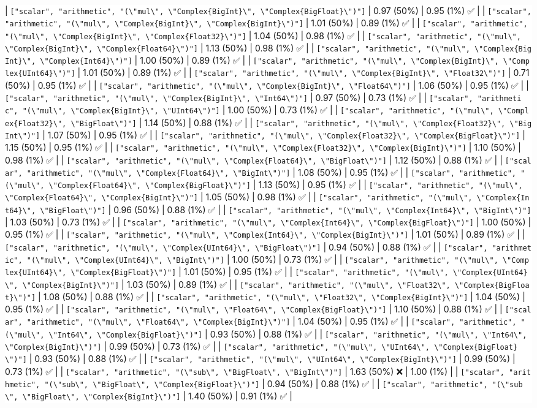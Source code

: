 | `["scalar", "arithmetic", "(\"mul\", \"Complex{BigInt}\", \"Complex{BigFloat}\")"]` | 0.97 (50%)  | 0.95 (1%) :white_check_mark: |
| `["scalar", "arithmetic", "(\"mul\", \"Complex{BigInt}\", \"Complex{BigInt}\")"]` | 1.01 (50%)  | 0.89 (1%) :white_check_mark: |
| `["scalar", "arithmetic", "(\"mul\", \"Complex{BigInt}\", \"Complex{Float32}\")"]` | 1.04 (50%)  | 0.98 (1%) :white_check_mark: |
| `["scalar", "arithmetic", "(\"mul\", \"Complex{BigInt}\", \"Complex{Float64}\")"]` | 1.13 (50%)  | 0.98 (1%) :white_check_mark: |
| `["scalar", "arithmetic", "(\"mul\", \"Complex{BigInt}\", \"Complex{Int64}\")"]` | 1.00 (50%)  | 0.89 (1%) :white_check_mark: |
| `["scalar", "arithmetic", "(\"mul\", \"Complex{BigInt}\", \"Complex{UInt64}\")"]` | 1.01 (50%)  | 0.89 (1%) :white_check_mark: |
| `["scalar", "arithmetic", "(\"mul\", \"Complex{BigInt}\", \"Float32\")"]` | 0.71 (50%)  | 0.95 (1%) :white_check_mark: |
| `["scalar", "arithmetic", "(\"mul\", \"Complex{BigInt}\", \"Float64\")"]` | 1.06 (50%)  | 0.95 (1%) :white_check_mark: |
| `["scalar", "arithmetic", "(\"mul\", \"Complex{BigInt}\", \"Int64\")"]` | 0.97 (50%)  | 0.73 (1%) :white_check_mark: |
| `["scalar", "arithmetic", "(\"mul\", \"Complex{BigInt}\", \"UInt64\")"]` | 1.00 (50%)  | 0.73 (1%) :white_check_mark: |
| `["scalar", "arithmetic", "(\"mul\", \"Complex{Float32}\", \"BigFloat\")"]` | 1.14 (50%)  | 0.88 (1%) :white_check_mark: |
| `["scalar", "arithmetic", "(\"mul\", \"Complex{Float32}\", \"BigInt\")"]` | 1.07 (50%)  | 0.95 (1%) :white_check_mark: |
| `["scalar", "arithmetic", "(\"mul\", \"Complex{Float32}\", \"Complex{BigFloat}\")"]` | 1.15 (50%)  | 0.95 (1%) :white_check_mark: |
| `["scalar", "arithmetic", "(\"mul\", \"Complex{Float32}\", \"Complex{BigInt}\")"]` | 1.10 (50%)  | 0.98 (1%) :white_check_mark: |
| `["scalar", "arithmetic", "(\"mul\", \"Complex{Float64}\", \"BigFloat\")"]` | 1.12 (50%)  | 0.88 (1%) :white_check_mark: |
| `["scalar", "arithmetic", "(\"mul\", \"Complex{Float64}\", \"BigInt\")"]` | 1.08 (50%)  | 0.95 (1%) :white_check_mark: |
| `["scalar", "arithmetic", "(\"mul\", \"Complex{Float64}\", \"Complex{BigFloat}\")"]` | 1.13 (50%)  | 0.95 (1%) :white_check_mark: |
| `["scalar", "arithmetic", "(\"mul\", \"Complex{Float64}\", \"Complex{BigInt}\")"]` | 1.05 (50%)  | 0.98 (1%) :white_check_mark: |
| `["scalar", "arithmetic", "(\"mul\", \"Complex{Int64}\", \"BigFloat\")"]` | 0.96 (50%)  | 0.88 (1%) :white_check_mark: |
| `["scalar", "arithmetic", "(\"mul\", \"Complex{Int64}\", \"BigInt\")"]` | 1.03 (50%)  | 0.73 (1%) :white_check_mark: |
| `["scalar", "arithmetic", "(\"mul\", \"Complex{Int64}\", \"Complex{BigFloat}\")"]` | 1.00 (50%)  | 0.95 (1%) :white_check_mark: |
| `["scalar", "arithmetic", "(\"mul\", \"Complex{Int64}\", \"Complex{BigInt}\")"]` | 1.01 (50%)  | 0.89 (1%) :white_check_mark: |
| `["scalar", "arithmetic", "(\"mul\", \"Complex{UInt64}\", \"BigFloat\")"]` | 0.94 (50%)  | 0.88 (1%) :white_check_mark: |
| `["scalar", "arithmetic", "(\"mul\", \"Complex{UInt64}\", \"BigInt\")"]` | 1.00 (50%)  | 0.73 (1%) :white_check_mark: |
| `["scalar", "arithmetic", "(\"mul\", \"Complex{UInt64}\", \"Complex{BigFloat}\")"]` | 1.01 (50%)  | 0.95 (1%) :white_check_mark: |
| `["scalar", "arithmetic", "(\"mul\", \"Complex{UInt64}\", \"Complex{BigInt}\")"]` | 1.03 (50%)  | 0.89 (1%) :white_check_mark: |
| `["scalar", "arithmetic", "(\"mul\", \"Float32\", \"Complex{BigFloat}\")"]` | 1.08 (50%)  | 0.88 (1%) :white_check_mark: |
| `["scalar", "arithmetic", "(\"mul\", \"Float32\", \"Complex{BigInt}\")"]` | 1.04 (50%)  | 0.95 (1%) :white_check_mark: |
| `["scalar", "arithmetic", "(\"mul\", \"Float64\", \"Complex{BigFloat}\")"]` | 1.10 (50%)  | 0.88 (1%) :white_check_mark: |
| `["scalar", "arithmetic", "(\"mul\", \"Float64\", \"Complex{BigInt}\")"]` | 1.04 (50%)  | 0.95 (1%) :white_check_mark: |
| `["scalar", "arithmetic", "(\"mul\", \"Int64\", \"Complex{BigFloat}\")"]` | 0.93 (50%)  | 0.88 (1%) :white_check_mark: |
| `["scalar", "arithmetic", "(\"mul\", \"Int64\", \"Complex{BigInt}\")"]` | 0.99 (50%)  | 0.73 (1%) :white_check_mark: |
| `["scalar", "arithmetic", "(\"mul\", \"UInt64\", \"Complex{BigFloat}\")"]` | 0.93 (50%)  | 0.88 (1%) :white_check_mark: |
| `["scalar", "arithmetic", "(\"mul\", \"UInt64\", \"Complex{BigInt}\")"]` | 0.99 (50%)  | 0.73 (1%) :white_check_mark: |
| `["scalar", "arithmetic", "(\"sub\", \"BigFloat\", \"BigInt\")"]` | 1.63 (50%) :x: | 1.00 (1%)  |
| `["scalar", "arithmetic", "(\"sub\", \"BigFloat\", \"Complex{BigFloat}\")"]` | 0.94 (50%)  | 0.88 (1%) :white_check_mark: |
| `["scalar", "arithmetic", "(\"sub\", \"BigFloat\", \"Complex{BigInt}\")"]` | 1.40 (50%)  | 0.91 (1%) :white_check_mark: |